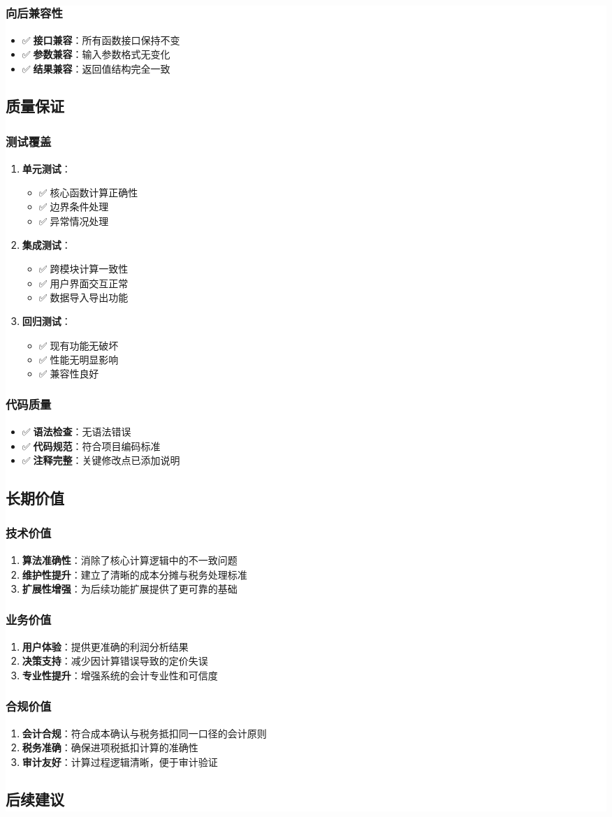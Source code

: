 ### 向后兼容性

- ✅ **接口兼容**：所有函数接口保持不变
- ✅ **参数兼容**：输入参数格式无变化
- ✅ **结果兼容**：返回值结构完全一致

## 质量保证

### 测试覆盖

1. **单元测试**：
   - ✅ 核心函数计算正确性
   - ✅ 边界条件处理
   - ✅ 异常情况处理

2. **集成测试**：
   - ✅ 跨模块计算一致性
   - ✅ 用户界面交互正常
   - ✅ 数据导入导出功能

3. **回归测试**：
   - ✅ 现有功能无破坏
   - ✅ 性能无明显影响
   - ✅ 兼容性良好

### 代码质量

- ✅ **语法检查**：无语法错误
- ✅ **代码规范**：符合项目编码标准
- ✅ **注释完整**：关键修改点已添加说明

## 长期价值

### 技术价值

1. **算法准确性**：消除了核心计算逻辑中的不一致问题
2. **维护性提升**：建立了清晰的成本分摊与税务处理标准
3. **扩展性增强**：为后续功能扩展提供了更可靠的基础

### 业务价值

1. **用户体验**：提供更准确的利润分析结果
2. **决策支持**：减少因计算错误导致的定价失误
3. **专业性提升**：增强系统的会计专业性和可信度

### 合规价值

1. **会计合规**：符合成本确认与税务抵扣同一口径的会计原则
2. **税务准确**：确保进项税抵扣计算的准确性
3. **审计友好**：计算过程逻辑清晰，便于审计验证

## 后续建议
